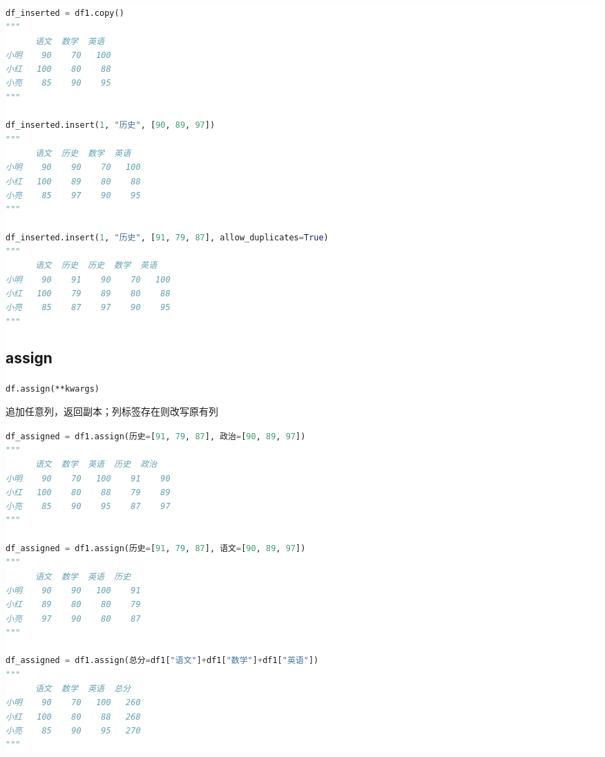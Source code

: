 ```Python
df_inserted = df1.copy()
"""
      语文  数学  英语
小明    90    70   100
小红   100    80    88
小亮    85    90    95
"""

df_inserted.insert(1, "历史", [90, 89, 97])
"""
      语文  历史  数学  英语
小明    90    90    70   100
小红   100    89    80    88
小亮    85    97    90    95
"""

df_inserted.insert(1, "历史", [91, 79, 87], allow_duplicates=True)
"""
      语文  历史  历史  数学  英语
小明    90    91    90    70   100
小红   100    79    89    80    88
小亮    85    87    97    90    95
"""
```


## assign

`df.assign(**kwargs)`

追加任意列，返回副本；列标签存在则改写原有列

```Python
df_assigned = df1.assign(历史=[91, 79, 87], 政治=[90, 89, 97])
"""
      语文  数学  英语  历史  政治
小明    90    70   100    91    90
小红   100    80    88    79    89
小亮    85    90    95    87    97
"""

df_assigned = df1.assign(历史=[91, 79, 87], 语文=[90, 89, 97])
"""
      语文  数学  英语  历史
小明    90    90   100    91
小红    89    80    80    79
小亮    97    90    80    87
"""

df_assigned = df1.assign(总分=df1["语文"]+df1["数学"]+df1["英语"])
"""
      语文  数学  英语  总分
小明    90    70   100   260
小红   100    80    88   268
小亮    85    90    95   270
"""
```

